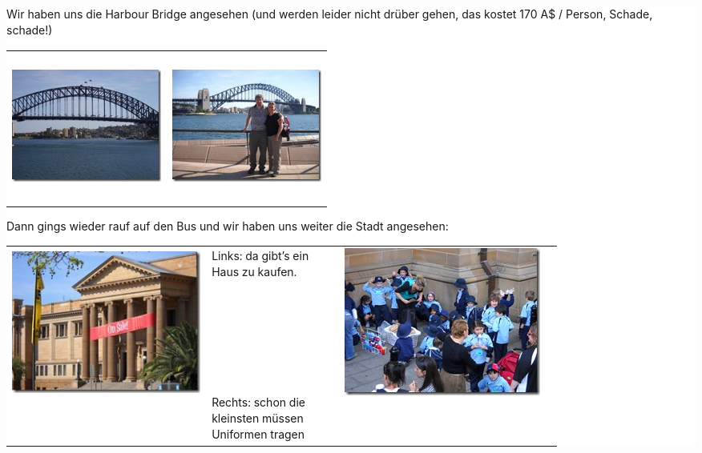 <p>Wir haben uns die Harbour Bridge angesehen (und werden leider nicht dr&uuml;ber gehen, das kostet 170 A$ / Person, Schade, schade!)</p>
<table style="width: 400px;" border="0" cellspacing="0" cellpadding="2">
<tbody>
<tr>
<td valign="top" width="200"><a href="/assets/images/2011/09/DSCN1712.jpg"><img src="/assets/images/2011/09/DSCN1712_thumb.jpg" width="244" height="184" alt="DSCN1712" border="0" /></a></td>
<td valign="top" width="200"><a href="/assets/images/2011/09/DSCN1692.jpg"><img src="/assets/images/2011/09/DSCN1692_thumb.jpg" width="244" height="184" alt="DSCN1692" border="0" /></a></td>
</tr>
</tbody>
</table>
<p>Dann gings wieder rauf auf den Bus und wir haben uns weiter die Stadt angesehen:</p>
<table style="width: 687px;" border="0" cellspacing="0" cellpadding="2">
<tbody>
<tr>
<td valign="top" width="250"><a href="/assets/images/2011/09/DSCN1722.jpg"><img src="/assets/images/2011/09/DSCN1722_thumb.jpg" width="244" height="184" alt="DSCN1722" border="0" /></a></td>
<td valign="top" width="161">Links: da gibt&rsquo;s ein Haus zu kaufen. <br /> <br /> <br /> <br /> <br /> <br /> <br /> <br />Rechts: schon die kleinsten m&uuml;ssen Uniformen tragen</td>
<td valign="top" width="274"><a href="/assets/images/2011/09/DSCN1730.jpg"><img src="/assets/images/2011/09/DSCN1730_thumb.jpg" width="244" height="184" alt="DSCN1730" border="0" /></a></td>
</tr>
<tr>